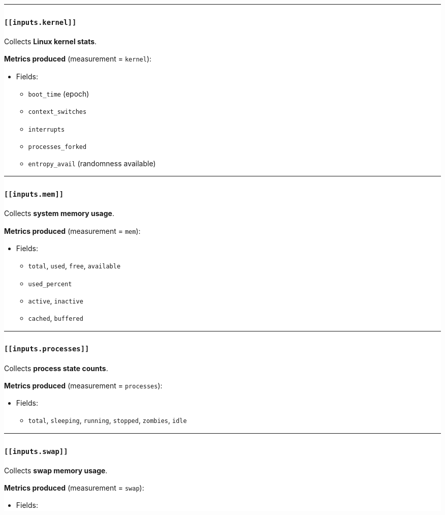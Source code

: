
* * *

### `[[inputs.kernel]]`

Collects **Linux kernel stats**.

**Metrics produced** (measurement = `kernel`):

- Fields:
    
    - `boot_time` (epoch)
        
    - `context_switches`
        
    - `interrupts`
        
    - `processes_forked`
        
    - `entropy_avail` (randomness available)
        

* * *

### `[[inputs.mem]]`

Collects **system memory usage**.

**Metrics produced** (measurement = `mem`):

- Fields:
    
    - `total`, `used`, `free`, `available`
        
    - `used_percent`
        
    - `active`, `inactive`
        
    - `cached`, `buffered`
        

* * *

### `[[inputs.processes]]`

Collects **process state counts**.

**Metrics produced** (measurement = `processes`):

- Fields:
    
    - `total`, `sleeping`, `running`, `stopped`, `zombies`, `idle`

* * *

### `[[inputs.swap]]`

Collects **swap memory usage**.

**Metrics produced** (measurement = `swap`):

- Fields:
    